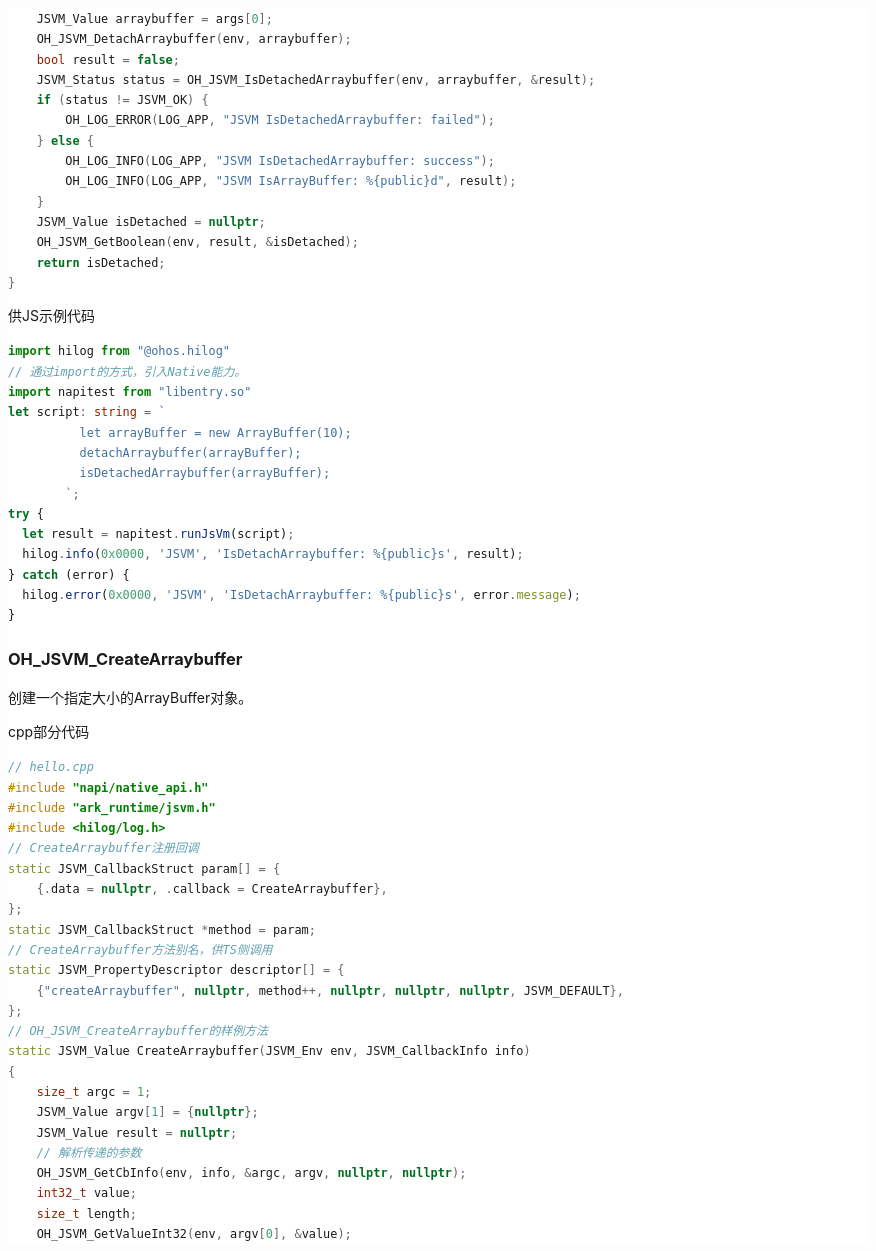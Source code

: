 ```cpp
    JSVM_Value arraybuffer = args[0];
    OH_JSVM_DetachArraybuffer(env, arraybuffer);
    bool result = false;
    JSVM_Status status = OH_JSVM_IsDetachedArraybuffer(env, arraybuffer, &result);
    if (status != JSVM_OK) {
        OH_LOG_ERROR(LOG_APP, "JSVM IsDetachedArraybuffer: failed");
    } else {
        OH_LOG_INFO(LOG_APP, "JSVM IsDetachedArraybuffer: success");
        OH_LOG_INFO(LOG_APP, "JSVM IsArrayBuffer: %{public}d", result);
    }
    JSVM_Value isDetached = nullptr;
    OH_JSVM_GetBoolean(env, result, &isDetached);
    return isDetached;
}
```

供JS示例代码

```ts
import hilog from "@ohos.hilog"
// 通过import的方式，引入Native能力。
import napitest from "libentry.so"
let script: string = `
          let arrayBuffer = new ArrayBuffer(10);
          detachArraybuffer(arrayBuffer);
          isDetachedArraybuffer(arrayBuffer);
        `;
try {
  let result = napitest.runJsVm(script);
  hilog.info(0x0000, 'JSVM', 'IsDetachArraybuffer: %{public}s', result);
} catch (error) {
  hilog.error(0x0000, 'JSVM', 'IsDetachArraybuffer: %{public}s', error.message);
}
```

### OH_JSVM_CreateArraybuffer

创建一个指定大小的ArrayBuffer对象。

cpp部分代码

```cpp
// hello.cpp
#include "napi/native_api.h"
#include "ark_runtime/jsvm.h"
#include <hilog/log.h>
// CreateArraybuffer注册回调
static JSVM_CallbackStruct param[] = {
    {.data = nullptr, .callback = CreateArraybuffer},
};
static JSVM_CallbackStruct *method = param;
// CreateArraybuffer方法别名，供TS侧调用
static JSVM_PropertyDescriptor descriptor[] = {
    {"createArraybuffer", nullptr, method++, nullptr, nullptr, nullptr, JSVM_DEFAULT},
};
// OH_JSVM_CreateArraybuffer的样例方法
static JSVM_Value CreateArraybuffer(JSVM_Env env, JSVM_CallbackInfo info)
{
    size_t argc = 1;
    JSVM_Value argv[1] = {nullptr};
    JSVM_Value result = nullptr;
    // 解析传递的参数
    OH_JSVM_GetCbInfo(env, info, &argc, argv, nullptr, nullptr);
    int32_t value;
    size_t length;
    OH_JSVM_GetValueInt32(env, argv[0], &value);
```